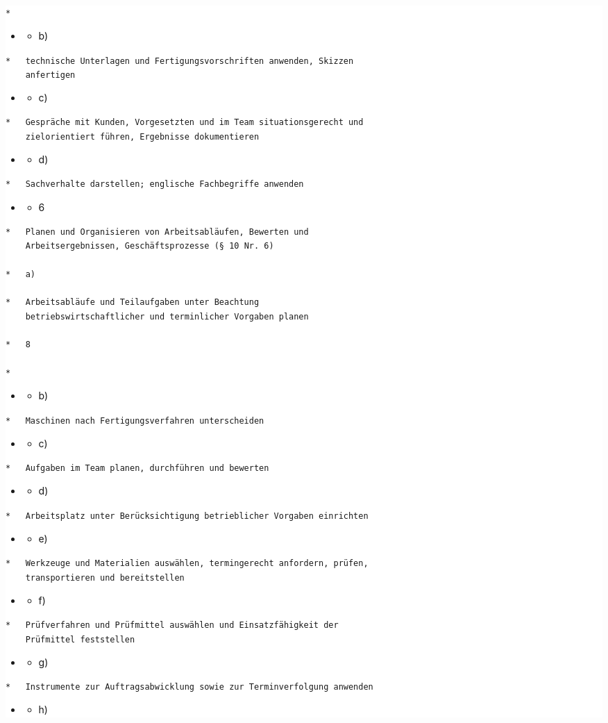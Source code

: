     *

*    *   b)

    *   technische Unterlagen und Fertigungsvorschriften anwenden, Skizzen
        anfertigen


*    *   c)

    *   Gespräche mit Kunden, Vorgesetzten und im Team situationsgerecht und
        zielorientiert führen, Ergebnisse dokumentieren


*    *   d)

    *   Sachverhalte darstellen; englische Fachbegriffe anwenden


*    *   6

    *   Planen und Organisieren von Arbeitsabläufen, Bewerten und
        Arbeitsergebnissen, Geschäftsprozesse (§ 10 Nr. 6)

    *   a)

    *   Arbeitsabläufe und Teilaufgaben unter Beachtung
        betriebswirtschaftlicher und terminlicher Vorgaben planen

    *   8

    *

*    *   b)

    *   Maschinen nach Fertigungsverfahren unterscheiden


*    *   c)

    *   Aufgaben im Team planen, durchführen und bewerten


*    *   d)

    *   Arbeitsplatz unter Berücksichtigung betrieblicher Vorgaben einrichten


*    *   e)

    *   Werkzeuge und Materialien auswählen, termingerecht anfordern, prüfen,
        transportieren und bereitstellen


*    *   f)

    *   Prüfverfahren und Prüfmittel auswählen und Einsatzfähigkeit der
        Prüfmittel feststellen


*    *   g)

    *   Instrumente zur Auftragsabwicklung sowie zur Terminverfolgung anwenden


*    *   h)
